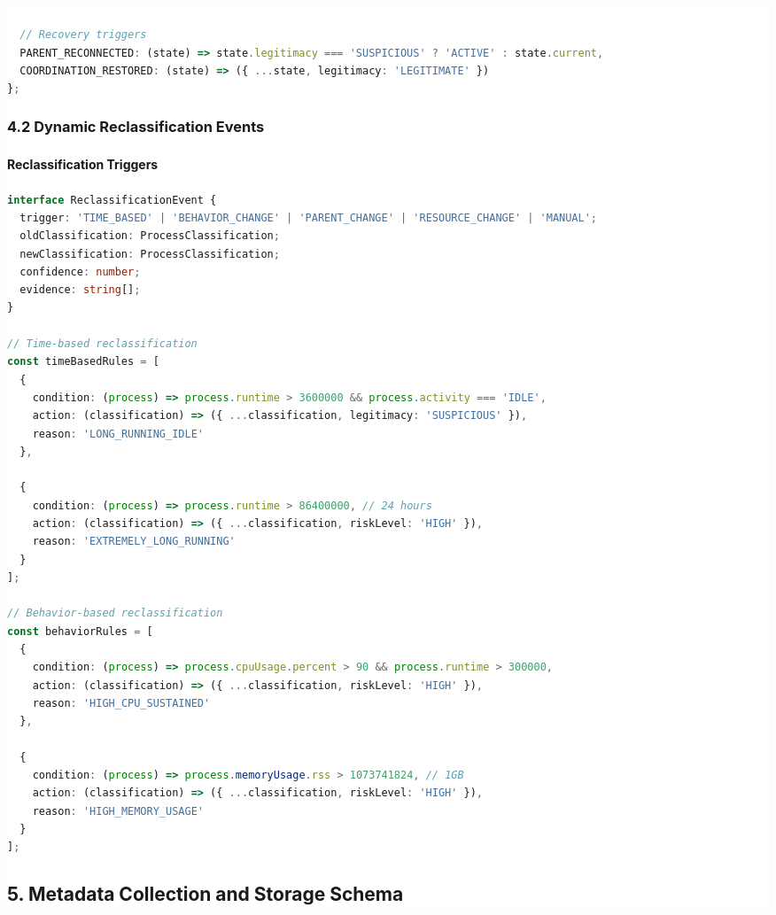 ```typescript

  // Recovery triggers
  PARENT_RECONNECTED: (state) => state.legitimacy === 'SUSPICIOUS' ? 'ACTIVE' : state.current,
  COORDINATION_RESTORED: (state) => ({ ...state, legitimacy: 'LEGITIMATE' })
};
```

### 4.2 Dynamic Reclassification Events

#### **Reclassification Triggers**
```typescript
interface ReclassificationEvent {
  trigger: 'TIME_BASED' | 'BEHAVIOR_CHANGE' | 'PARENT_CHANGE' | 'RESOURCE_CHANGE' | 'MANUAL';
  oldClassification: ProcessClassification;
  newClassification: ProcessClassification;
  confidence: number;
  evidence: string[];
}

// Time-based reclassification
const timeBasedRules = [
  {
    condition: (process) => process.runtime > 3600000 && process.activity === 'IDLE',
    action: (classification) => ({ ...classification, legitimacy: 'SUSPICIOUS' }),
    reason: 'LONG_RUNNING_IDLE'
  },

  {
    condition: (process) => process.runtime > 86400000, // 24 hours
    action: (classification) => ({ ...classification, riskLevel: 'HIGH' }),
    reason: 'EXTREMELY_LONG_RUNNING'
  }
];

// Behavior-based reclassification
const behaviorRules = [
  {
    condition: (process) => process.cpuUsage.percent > 90 && process.runtime > 300000,
    action: (classification) => ({ ...classification, riskLevel: 'HIGH' }),
    reason: 'HIGH_CPU_SUSTAINED'
  },

  {
    condition: (process) => process.memoryUsage.rss > 1073741824, // 1GB
    action: (classification) => ({ ...classification, riskLevel: 'HIGH' }),
    reason: 'HIGH_MEMORY_USAGE'
  }
];
```

## 5. Metadata Collection and Storage Schema
